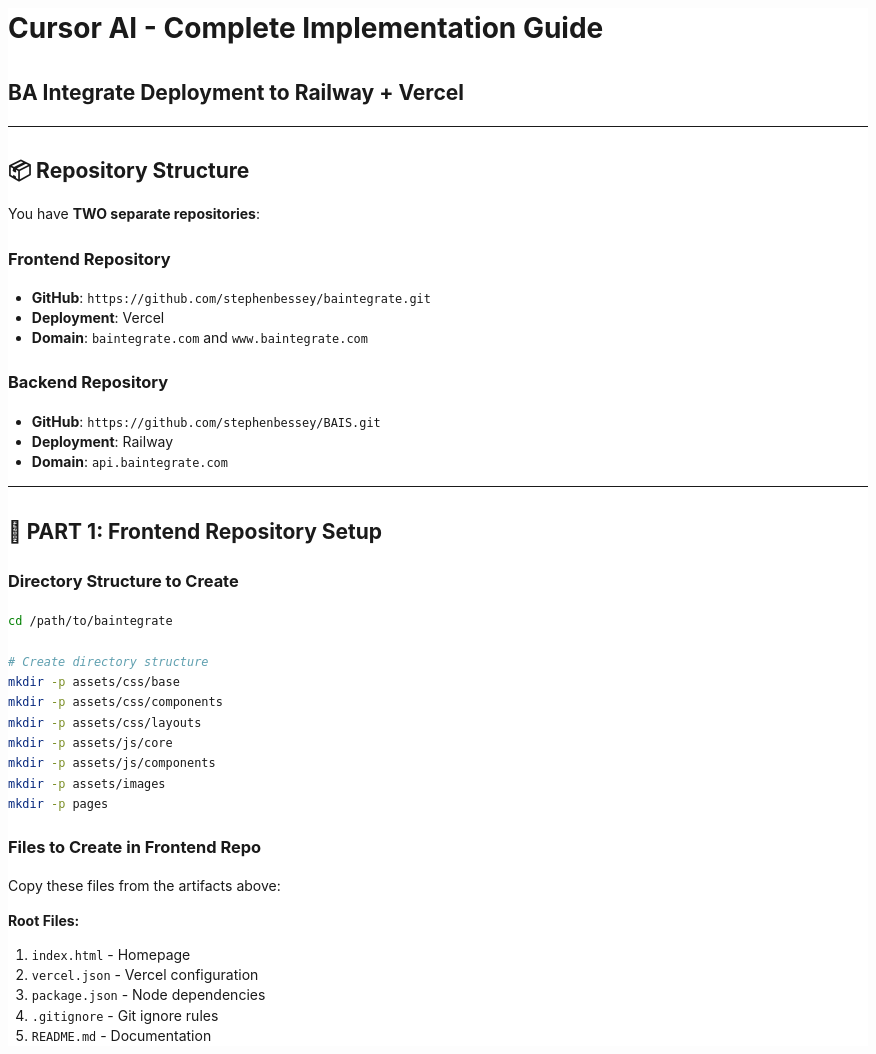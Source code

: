 # Cursor AI - Complete Implementation Guide
## BA Integrate Deployment to Railway + Vercel

---

## 📦 Repository Structure

You have **TWO separate repositories**:

### Frontend Repository
- **GitHub**: `https://github.com/stephenbessey/baintegrate.git`
- **Deployment**: Vercel
- **Domain**: `baintegrate.com` and `www.baintegrate.com`

### Backend Repository  
- **GitHub**: `https://github.com/stephenbessey/BAIS.git`
- **Deployment**: Railway
- **Domain**: `api.baintegrate.com`

---

## 🎯 PART 1: Frontend Repository Setup

### Directory Structure to Create

```bash
cd /path/to/baintegrate

# Create directory structure
mkdir -p assets/css/base
mkdir -p assets/css/components
mkdir -p assets/css/layouts
mkdir -p assets/js/core
mkdir -p assets/js/components
mkdir -p assets/images
mkdir -p pages
```

### Files to Create in Frontend Repo

Copy these files from the artifacts above:

**Root Files:**
1. `index.html` - Homepage
2. `vercel.json` - Vercel configuration
3. `package.json` - Node dependencies
4. `.gitignore` - Git ignore rules
5. `README.md` - Documentation
